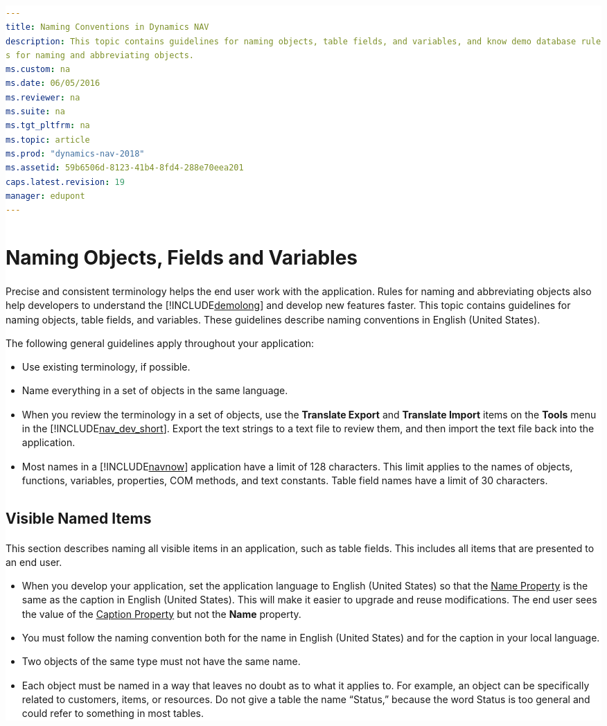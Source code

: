 ```yaml
---
title: Naming Conventions in Dynamics NAV
description: This topic contains guidelines for naming objects, table fields, and variables, and know demo database rules for naming and abbreviating objects.
ms.custom: na
ms.date: 06/05/2016
ms.reviewer: na
ms.suite: na
ms.tgt_pltfrm: na
ms.topic: article
ms.prod: "dynamics-nav-2018"
ms.assetid: 59b6506d-8123-41b4-8fd4-288e70eea201
caps.latest.revision: 19
manager: edupont
---
```

# Naming Objects, Fields and Variables
Precise and consistent terminology helps the end user work with the application. Rules for naming and abbreviating objects also help developers to understand the [!INCLUDE[demolong](includes/demolong_md.md)] and develop new features faster. This topic contains guidelines for naming objects, table fields, and variables. These guidelines describe naming conventions in English \(United States\).  

 The following general guidelines apply throughout your application:  

-   Use existing terminology, if possible.  

-   Name everything in a set of objects in the same language.  

-   When you review the terminology in a set of objects, use the **Translate Export** and **Translate Import** items on the **Tools** menu in the [!INCLUDE[nav_dev_short](includes/nav_dev_short_md.md)]. Export the text strings to a text file to review them, and then import the text file back into the application.  

-   Most names in a [!INCLUDE[navnow](includes/navnow_md.md)] application have a limit of 128 characters. This limit applies to the names of objects, functions, variables, properties, COM methods, and text constants. Table field names have a limit of 30 characters.  

## Visible Named Items  
 This section describes naming all visible items in an application, such as table fields. This includes all items that are presented to an end user.  

-   When you develop your application, set the application language to English \(United States\) so that the [Name Property](Name-Property.md) is the same as the caption in English \(United States\). This will make it easier to upgrade and reuse modifications. The end user sees the value of the [Caption Property](Caption-Property.md) but not the **Name** property.  

-   You must follow the naming convention both for the name in English \(United States\) and for the caption in your local language.  

-   Two objects of the same type must not have the same name.  

-   Each object must be named in a way that leaves no doubt as to what it applies to. For example, an object can be specifically related to customers, items, or resources. Do not give a table the name “Status,” because the word Status is too general and could refer to something in most tables.  
